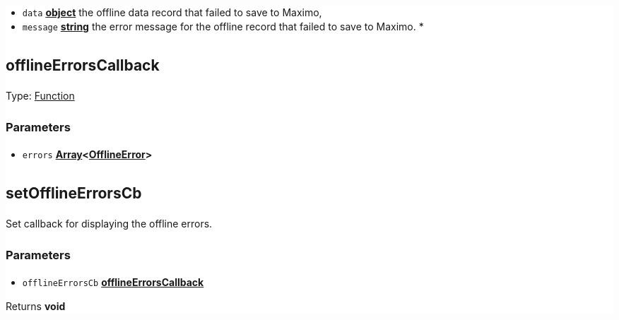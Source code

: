 -   `data` **[object][168]** the offline data record that failed to save to Maximo,
-   `message` **[string][171]** the error message for the offline record that failed to save to Maximo.
    \*

## offlineErrorsCallback

Type: [Function][167]

### Parameters

-   `errors` **[Array][176]&lt;[OfflineError][189]>** 

## setOfflineErrorsCb

Set callback for displaying the offline errors.

### Parameters

-   `offlineErrorsCb` **[offlineErrorsCallback][190]** 

Returns **void** 

[1]: #errorcallback

[2]: #parameters

[3]: #opendialog

[4]: #parameters-1

[5]: #generaldialog

[6]: #properties

[7]: #noerrorcallback

[8]: #listdialog

[9]: #properties-1

[10]: #closedialog

[11]: #parameters-2

[12]: #appcontainer

[13]: #parameters-3

[14]: #mp

[15]: #render

[16]: #dispose

[17]: #save

[18]: #rollback

[19]: #mbocommand

[20]: #parameters-4

[21]: #mbosetcommand

[22]: #parameters-5

[23]: #proptypes

[24]: #appcontainerprops

[25]: #properties-2

[26]: #relcontainer

[27]: #parameters-6

[28]: #relcontainerprops

[29]: #properties-3

[30]: #singlembocontainerprops

[31]: #properties-4

[32]: #singlembocontainer

[33]: #parameters-7

[34]: #adapterprops

[35]: #properties-5

[36]: #adaptedprops

[37]: #properties-6

[38]: #adapted

[39]: #getcomponentadapter

[40]: #parameters-8

[41]: #examples

[42]: #adapter

[43]: #properties-7

[44]: #getsimplelist

[45]: #parameters-9

[46]: #mpsimplelist

[47]: #parameters-10

[48]: #initdata

[49]: #putcontainer

[50]: #parameters-11

[51]: #enablelocalwaitspinner

[52]: #fetchmore


[53]: #parameters-12
[54]: #rowaction
[55]: #parameters-13
[56]: #render-1
[57]: #showfilter
[58]: #contexttype
[59]: #getpickerlist
[60]: #parameters-14
[61]: #mppickerlist
[62]: #putcontainer-1
[63]: #parameters-15
[64]: #render-2
[65]: #contexttype-1
[66]: #getsection
[67]: #parameters-16
[68]: #mpsection
[69]: #parameters-17
[70]: #putcontainer-2
[71]: #parameters-18
[72]: #changeinternalfieldvalue
[73]: #parameters-19
[74]: #componentdidupdate
[75]: #parameters-20
[76]: #render-3
[77]: #preloadofflinelist
[78]: #parameters-21
[79]: #contexttype-2
[80]: #getqbesection
[81]: #parameters-22
[82]: #mpqbesection
[83]: #parameters-23
[84]: #changeinternalfieldvalue-1
[85]: #parameters-24
[86]: #putcontainer-3
[87]: #parameters-25
[88]: #clear
[89]: #componentwillunmount
[90]: #search
[91]: #getsearchbuttons
[92]: #getcontrolactions
[93]: #runcontrolaction
[94]: #parameters-26
[95]: #render-4
[96]: #preloadofflinelist-1
[97]: #parameters-27
[98]: #contexttype-3
[99]: #getdialog
[100]: #parameters-28
[101]: #dialog
[102]: #shouldcomponentupdate
[103]: #parameters-29
[104]: #render-5
[105]: #drawdialog
[106]: #parameters-30
[107]: #workflow
[108]: #parameters-31
[109]: #getworkflowdialog
[110]: #parameters-32
[111]: #wfprops
[112]: #properties-8
[113]: #contexttype-4
[114]: #getlocalvalue
[115]: #parameters-33
[116]: #reload
[117]: #parameters-34
[118]: #save-1
[119]: #parameters-35
[120]: #getdownloadurl
[121]: #parameters-36
[122]: #rnfile
[123]: #properties-9
[124]: #uploadfile
[125]: #parameters-37
[126]: #mbocommand-1
[127]: #parameters-38
[128]: #mbosetcommand-1
[129]: #parameters-39
[130]: #offlineerrordp
[131]: #parameters-40
[132]: #displayerrors
[133]: #parameters-41
[134]: #render-6
[135]: #preloadoffline
[136]: #setqbe
[137]: #parameters-42
[138]: #addrow
[139]: #parameters-43
[140]: #addrowat
[141]: #parameters-44
[142]: #delrow
[143]: #parameters-45
[144]: #undelrow
[145]: #parameters-46
[146]: #setglobalwait
[147]: #parameters-47
[148]: #removeglobalwait
[149]: #parameters-48
[150]: #setserverroot
[151]: #parameters-49
[152]: #maxlogin
[153]: #parameters-50
[154]: #setonloggedoff
[155]: #parameters-51
[156]: #getsqldbcallback
[157]: #setsqldbcallback
[158]: #parameters-52
[159]: #setoffline
[160]: #parameters-53
[161]: #offlineerror
[162]: #properties-10
[163]: #offlineerrorscallback
[164]: #parameters-54
[165]: #setofflineerrorscb
[166]: #parameters-55
[167]: https://developer.mozilla.org/docs/Web/JavaScript/Reference/Statements/function
[168]: https://developer.mozilla.org/docs/Web/JavaScript/Reference/Global_Objects/Object
[169]: #generaldialog
[170]: #listdialog
[171]: https://developer.mozilla.org/docs/Web/JavaScript/Reference/Global_Objects/String
[172]: #appcontainerprops
[173]: https://developer.mozilla.org/docs/Web/JavaScript/Reference/Global_Objects/Promise
[174]: #relcontainerprops
[175]: #singlembocontainerprops
[176]: https://developer.mozilla.org/docs/Web/JavaScript/Reference/Global_Objects/Array
[177]: https://developer.mozilla.org/docs/Web/JavaScript/Reference/Global_Objects/Number
[178]: #adapter
[179]: #adapted
[180]: #adapterprops
[181]: https://developer.mozilla.org/docs/Web/JavaScript/Reference/Global_Objects/Boolean
[182]: #wfprops
[183]: #drawdialog
[184]: #workflow
[185]: #rnfile
[186]: #noerrorcallback
[187]: #errorcallback
[188]: #getsqldbcallback
[189]: #offlineerror
[190]: #offlineerrorscallback